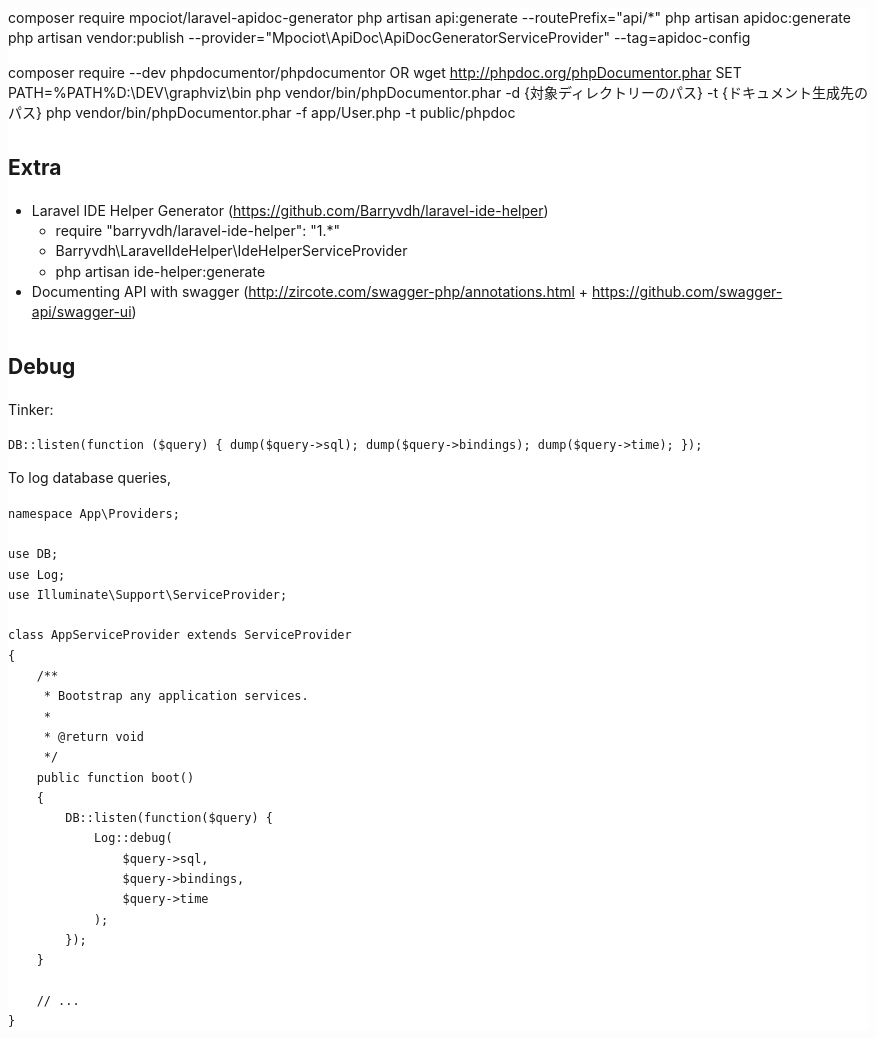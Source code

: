 composer require mpociot/laravel-apidoc-generator
php artisan api:generate --routePrefix="api/*"
php artisan apidoc:generate
php artisan vendor:publish --provider="Mpociot\ApiDoc\ApiDocGeneratorServiceProvider" --tag=apidoc-config

composer require --dev phpdocumentor/phpdocumentor
OR
wget http://phpdoc.org/phpDocumentor.phar
SET PATH=%PATH%D:\DEV\graphviz\bin
php vendor/bin/phpDocumentor.phar -d {対象ディレクトリーのパス} -t {ドキュメント生成先のパス}
php vendor/bin/phpDocumentor.phar -f app/User.php -t public/phpdoc


## Extra
- Laravel IDE Helper Generator (https://github.com/Barryvdh/laravel-ide-helper)
  - require "barryvdh/laravel-ide-helper": "1.*"
  - Barryvdh\LaravelIdeHelper\IdeHelperServiceProvider
  - php artisan ide-helper:generate
- Documenting API with swagger (http://zircote.com/swagger-php/annotations.html + https://github.com/swagger-api/swagger-ui)

## Debug

Tinker:

	DB::listen(function ($query) { dump($query->sql); dump($query->bindings); dump($query->time); });
 
To log database queries, 
```app/Providers/AppServiceProvider.php boot() method:
namespace App\Providers;

use DB;
use Log;
use Illuminate\Support\ServiceProvider;

class AppServiceProvider extends ServiceProvider
{
    /**
     * Bootstrap any application services.
     *
     * @return void
     */
    public function boot()
    {
        DB::listen(function($query) {
            Log::debug(
                $query->sql,
                $query->bindings,
                $query->time
            );
        });
    }

    // ...
}
```

